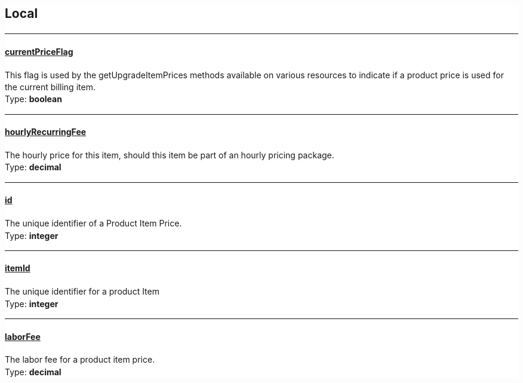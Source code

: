<div id="properties" class="content">
<div id="localProperties" class="prop-content" >

## Local
<div class="prop-row">

-----
[currentPriceFlag]: #currentpriceflag
#### [currentPriceFlag]
This flag is used by the getUpgradeItemPrices methods available on various resources to indicate if a product price is used for the current billing item.   
<span class="type-label">Type: </span>**boolean**  



</div>
<div class="prop-row">

-----
[hourlyRecurringFee]: #hourlyrecurringfee
#### [hourlyRecurringFee]
The hourly price for this item, should this item be part of an hourly pricing package.   
<span class="type-label">Type: </span>**decimal**  



</div>
<div class="prop-row">

-----
[id]: #id
#### [id]
The unique identifier of a Product Item Price.  
<span class="type-label">Type: </span>**integer**  



</div>
<div class="prop-row">

-----
[itemId]: #itemid
#### [itemId]
The unique identifier for a product Item  
<span class="type-label">Type: </span>**integer**  



</div>
<div class="prop-row">

-----
[laborFee]: #laborfee
#### [laborFee]
The labor fee for a product item price.  
<span class="type-label">Type: </span>**decimal**  



</div>
<div class="prop-row">


[locationGroupId]: #locationgroupid
[onSaleFlag]: #onsaleflag
[oneTimeFee]: #onetimefee
[oneTimeFeeTax]: #onetimefeetax
[orderOptions]: #orderoptions
[proratedRecurringFee]: #proratedrecurringfee
[proratedRecurringFeeTax]: #proratedrecurringfeetax
[quantity]: #quantity
[recurringFee]: #recurringfee
[recurringFeeTax]: #recurringfeetax
[setupFee]: #setupfee
[sort]: #sort
[termLength]: #termlength
[tierMinimumThreshold]: #tierminimumthreshold
[usageRate]: #usagerate
[accountRestrictions]: #accountrestrictions
[attributes]: #attributes
[bareMetalReservedCapacityFlag]: #baremetalreservedcapacityflag
[bigDataOsJournalDiskFlag]: #bigdataosjournaldiskflag
[bundleReferences]: #bundlereferences
[capacityRestrictionMaximum]: #capacityrestrictionmaximum
[capacityRestrictionMinimum]: #capacityrestrictionminimum
[capacityRestrictionType]: #capacityrestrictiontype
[categories]: #categories
[dedicatedHostInstanceFlag]: #dedicatedhostinstanceflag
[definedSoftwareLicenseFlag]: #definedsoftwarelicenseflag
[eligibilityStrategy]: #eligibilitystrategy
[item]: #item
[orderPremiums]: #orderpremiums
[packageReferences]: #packagereferences
[packages]: #packages
[presetConfigurations]: #presetconfigurations
[priceType]: #pricetype
[pricingLocationGroup]: #pricinglocationgroup
[requiredCoreCount]: #requiredcorecount
[reservedCapacityInstanceFlag]: #reservedcapacityinstanceflag
[accountRestrictionCount]: #accountrestrictioncount
[attributeCount]: #attributecount
[bundleReferenceCount]: #bundlereferencecount
[categoryCount]: #categorycount
[orderPremiumCount]: #orderpremiumcount
[packageCount]: #packagecount
[packageReferenceCount]: #packagereferencecount
[presetConfigurationCount]: #presetconfigurationcount